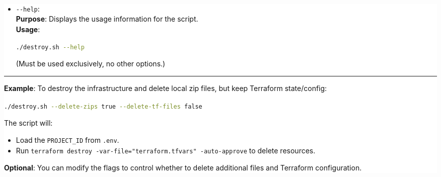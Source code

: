 - `--help`:  
  **Purpose**: Displays the usage information for the script.  
  **Usage**:  
  ```bash
  ./destroy.sh --help
  ```
  (Must be used exclusively, no other options.)

---

**Example**: To destroy the infrastructure and delete local zip files, but keep Terraform state/config:

```bash
./destroy.sh --delete-zips true --delete-tf-files false
```

The script will:
- Load the `PROJECT_ID` from `.env`.
- Run `terraform destroy -var-file="terraform.tfvars" -auto-approve` to delete resources.

**Optional**: You can modify the flags to control whether to delete additional files and Terraform configuration.